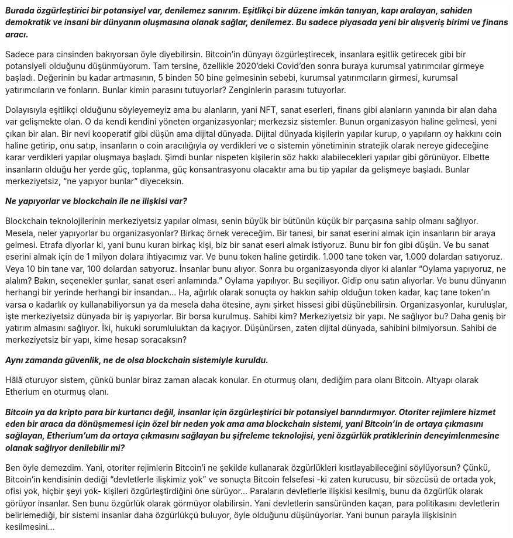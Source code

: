 ***Burada özgürleştirici bir potansiyel var, denilemez sanırım. Eşitlikçi bir düzene imkân tanıyan, kapı aralayan, sahiden demokratik ve insani bir dünyanın oluşmasına olanak sağlar, denilemez. Bu sadece piyasada yeni bir alışveriş birimi ve finans aracı.***

Sadece para cinsinden bakıyorsan öyle diyebilirsin. Bitcoin’in dünyayı özgürleştirecek, insanlara eşitlik getirecek gibi bir potansiyeli olduğunu düşünmüyorum. Tam tersine, özellikle 2020’deki Covid’den sonra buraya kurumsal yatırımcılar girmeye başladı. Değerinin bu kadar artmasının, 5 binden 50 bine gelmesinin sebebi, kurumsal yatırımcıların girmesi, kurumsal yatırımcıların ve fonların. Bunlar kimin parasını tutuyorlar? Zenginlerin parasını tutuyorlar.

Dolayısıyla eşitlikçi olduğunu söyleyemeyiz ama bu alanların, yani NFT, sanat eserleri, finans gibi alanların yanında bir alan daha var gelişmekte olan. O da kendi kendini yöneten organizasyonlar; merkezsiz sistemler. Bunun organizasyon haline gelmesi, yeni çıkan bir alan. Bir nevi kooperatif gibi düşün ama dijital dünyada. Dijital dünyada kişilerin yapılar kurup, o yapıların oy hakkını coin haline getirip, onu satıp, insanların o coin aracılığıyla oy verdikleri ve o sistemin yönetiminin stratejik olarak nereye gideceğine karar verdikleri yapılar oluşmaya başladı. Şimdi bunlar nispeten kişilerin söz hakkı alabilecekleri yapılar gibi görünüyor. Elbette insanların olduğu her yerde güç, toplanma, güç konsantrasyonu olacaktır ama bu tip yapılar da gelişmeye başladı. Bunlar merkeziyetsiz, “ne yapıyor bunlar” diyeceksin.

***Ne yapıyorlar ve blockchain ile ne ilişkisi var?***

Blockchain teknolojilerinin merkeziyetsiz yapılar olması, senin büyük bir bütünün küçük bir parçasına sahip olmanı sağlıyor. Mesela, neler yapıyorlar bu organizasyonlar? Birkaç örnek vereceğim. Bir tanesi, bir sanat eserini almak için insanların bir araya gelmesi. Etrafa diyorlar ki, yani bunu kuran birkaç kişi, biz bir sanat eseri almak istiyoruz. Bunu bir fon gibi düşün. Ve bu sanat eserini almak için de 1 milyon dolara ihtiyacımız var. Ve bunu token haline getirdik. 1.000 tane token var, 1.000 dolardan satıyoruz. Veya 10 bin tane var, 100 dolardan satıyoruz. İnsanlar bunu alıyor. Sonra bu organizasyonda diyor ki alanlar “Oylama yapıyoruz, ne alalım? Bakın, seçenekler şunlar, sanat eseri anlamında.” Oylama yapılıyor. Bu seçiliyor. Gidip onu satın alıyorlar. Ve bunu dünyanın herhangi bir yerinde herhangi bir insandan… Ha, ağırlık olarak sonuçta oy hakkın sahip olduğun token kadar, kaç tane token’ın varsa o kadarlık oy kullanabiliyorsun ya da mesela daha ötesine, aynı şirket hissesi gibi düşünebilirsin. Organizasyonlar, kuruluşlar, işte merkeziyetsiz dünyada bir iş yapıyorlar. Bir borsa kurulmuş. Sahibi kim? Merkeziyetsiz bir yapı. Ne sağlıyor bu? Daha geniş bir yatırım almasını sağlıyor. İki, hukuki sorumluluktan da kaçıyor. Düşünürsen, zaten dijital dünyada, sahibini bilmiyorsun. Sahibi de merkeziyetsiz bir yapı, kime hesap soracaksın?

***Aynı zamanda güvenlik, ne de olsa blockchain sistemiyle kuruldu.***

Hâlâ oturuyor sistem, çünkü bunlar biraz zaman alacak konular. En oturmuş olanı, dediğim para olanı Bitcoin. Altyapı olarak Etherium en oturmuş olanı.

***Bitcoin ya da kripto para bir kurtarıcı değil, insanlar için özgürleştirici bir potansiyel barındırmıyor. Otoriter rejimlere hizmet eden bir araca da dönüşmemesi için özel bir neden yok ama ama blockchain sistemi, yani Bitcoin’in de ortaya çıkmasını sağlayan, Etherium’um da ortaya çıkmasını sağlayan bu şifreleme teknolojisi, yeni özgürlük pratiklerinin deneyimlenmesine olanak sağlıyor denilebilir mi?***

Ben öyle demezdim. Yani, otoriter rejimlerin Bitcoin’i ne şekilde kullanarak özgürlükleri kısıtlayabileceğini söylüyorsun? Çünkü, Bitcoin’in kendisinin dediği “devletlerle ilişkimiz yok” ve sonuçta Bitcoin felsefesi -ki zaten kurucusu, bir sözcüsü de ortada yok, ofisi yok, hiçbir şeyi yok- kişileri özgürleştirdiğini öne sürüyor… Paraların devletlerle ilişkisi kesilmiş, bunu da özgürlük olarak görüyor insanlar. Sen bunu özgürlük olarak görmüyor olabilirsin. Yani devletlerin sansüründen kaçan, para politikasını devletlerin belirlemediği, bir sistemi insanlar daha özgürlükçü buluyor, öyle olduğunu düşünüyorlar. Yani bunun parayla ilişkisinin kesilmesini…
